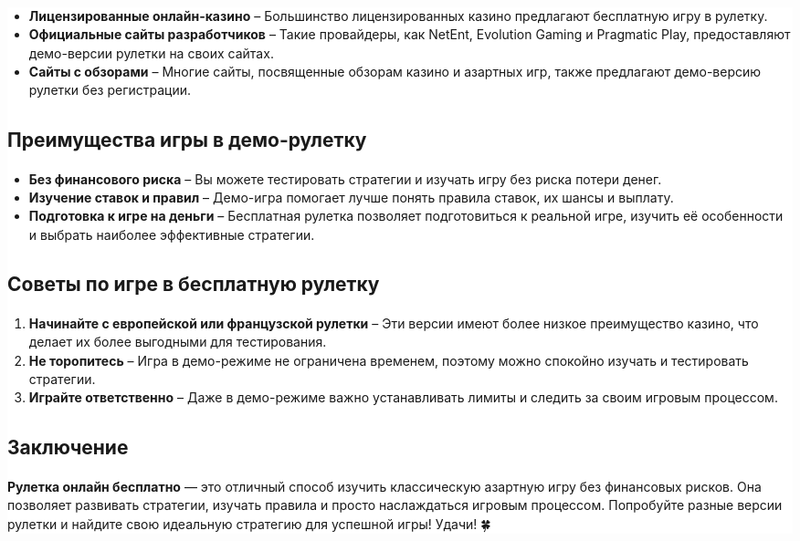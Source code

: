 - **Лицензированные онлайн-казино** – Большинство лицензированных казино предлагают бесплатную игру в рулетку.
- **Официальные сайты разработчиков** – Такие провайдеры, как NetEnt, Evolution Gaming и Pragmatic Play, предоставляют демо-версии рулетки на своих сайтах.
- **Сайты с обзорами** – Многие сайты, посвященные обзорам казино и азартных игр, также предлагают демо-версию рулетки без регистрации.

## Преимущества игры в демо-рулетку
- **Без финансового риска** – Вы можете тестировать стратегии и изучать игру без риска потери денег.
- **Изучение ставок и правил** – Демо-игра помогает лучше понять правила ставок, их шансы и выплату.
- **Подготовка к игре на деньги** – Бесплатная рулетка позволяет подготовиться к реальной игре, изучить её особенности и выбрать наиболее эффективные стратегии.

## Советы по игре в бесплатную рулетку
1. **Начинайте с европейской или французской рулетки** – Эти версии имеют более низкое преимущество казино, что делает их более выгодными для тестирования.
2. **Не торопитесь** – Игра в демо-режиме не ограничена временем, поэтому можно спокойно изучать и тестировать стратегии.
3. **Играйте ответственно** – Даже в демо-режиме важно устанавливать лимиты и следить за своим игровым процессом.

## Заключение
**Рулетка онлайн бесплатно** — это отличный способ изучить классическую азартную игру без финансовых рисков. Она позволяет развивать стратегии, изучать правила и просто наслаждаться игровым процессом. Попробуйте разные версии рулетки и найдите свою идеальную стратегию для успешной игры! Удачи! 🍀


